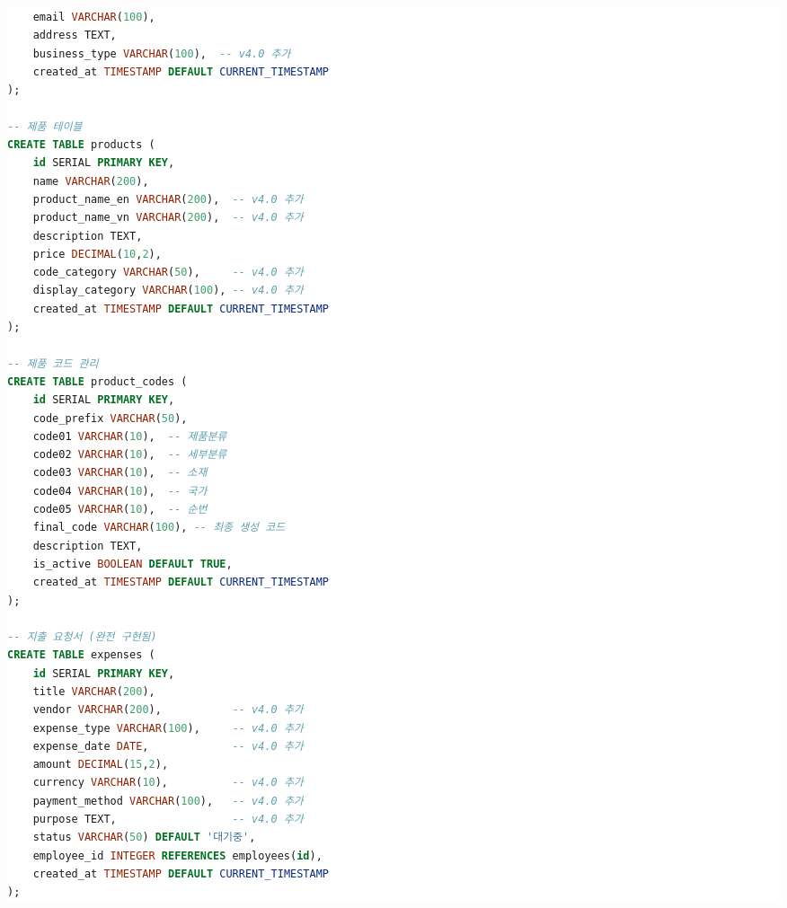 ```sql
    email VARCHAR(100),
    address TEXT,
    business_type VARCHAR(100),  -- v4.0 추가
    created_at TIMESTAMP DEFAULT CURRENT_TIMESTAMP
);

-- 제품 테이블
CREATE TABLE products (
    id SERIAL PRIMARY KEY,
    name VARCHAR(200),
    product_name_en VARCHAR(200),  -- v4.0 추가
    product_name_vn VARCHAR(200),  -- v4.0 추가
    description TEXT,
    price DECIMAL(10,2),
    code_category VARCHAR(50),     -- v4.0 추가
    display_category VARCHAR(100), -- v4.0 추가
    created_at TIMESTAMP DEFAULT CURRENT_TIMESTAMP
);

-- 제품 코드 관리
CREATE TABLE product_codes (
    id SERIAL PRIMARY KEY,
    code_prefix VARCHAR(50),
    code01 VARCHAR(10),  -- 제품분류
    code02 VARCHAR(10),  -- 세부분류
    code03 VARCHAR(10),  -- 소재
    code04 VARCHAR(10),  -- 국가
    code05 VARCHAR(10),  -- 순번
    final_code VARCHAR(100), -- 최종 생성 코드
    description TEXT,
    is_active BOOLEAN DEFAULT TRUE,
    created_at TIMESTAMP DEFAULT CURRENT_TIMESTAMP
);

-- 지출 요청서 (완전 구현됨)
CREATE TABLE expenses (
    id SERIAL PRIMARY KEY,
    title VARCHAR(200),
    vendor VARCHAR(200),           -- v4.0 추가
    expense_type VARCHAR(100),     -- v4.0 추가
    expense_date DATE,             -- v4.0 추가
    amount DECIMAL(15,2),
    currency VARCHAR(10),          -- v4.0 추가
    payment_method VARCHAR(100),   -- v4.0 추가
    purpose TEXT,                  -- v4.0 추가
    status VARCHAR(50) DEFAULT '대기중',
    employee_id INTEGER REFERENCES employees(id),
    created_at TIMESTAMP DEFAULT CURRENT_TIMESTAMP
);
```
